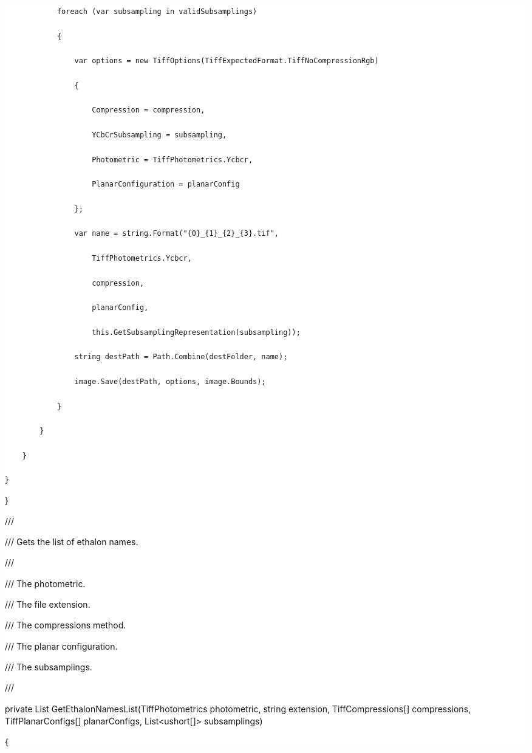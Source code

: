                 foreach (var subsampling in validSubsamplings)

                {

                    var options = new TiffOptions(TiffExpectedFormat.TiffNoCompressionRgb)

                    {

                        Compression = compression,

                        YCbCrSubsampling = subsampling,

                        Photometric = TiffPhotometrics.Ycbcr,

                        PlanarConfiguration = planarConfig

                    };

                    var name = string.Format("{0}_{1}_{2}_{3}.tif",

                        TiffPhotometrics.Ycbcr,

                        compression,

                        planarConfig,

                        this.GetSubsamplingRepresentation(subsampling));

                    string destPath = Path.Combine(destFolder, name);

                    image.Save(destPath, options, image.Bounds);

                }

            }

        }

    }

}

/// <summary>

/// Gets the list of ethalon names.

/// </summary>

/// <param name="photometric">The photometric.</param>

/// <param name="extension">The file extension.</param>

/// <param name="compressions">The compressions method.</param>

/// <param name="planarConfigs">The planar configuration.</param>

/// <param name="subsamplings">The subsamplings.</param>

/// <returns></returns>

private List<string> GetEthalonNamesList(TiffPhotometrics photometric, string extension, TiffCompressions[] compressions, TiffPlanarConfigs[] planarConfigs, List<ushort[]> subsamplings)

{

